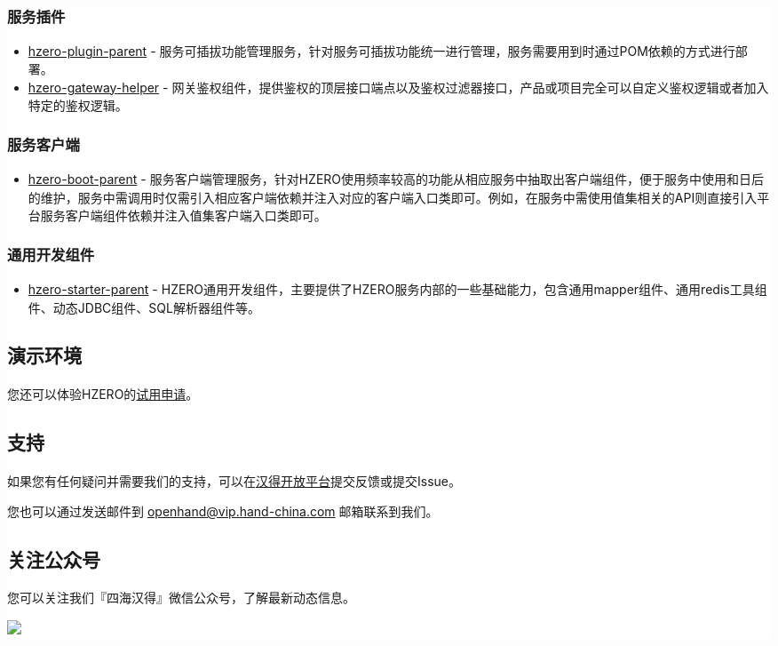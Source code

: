 ### 服务插件
- [hzero-plugin-parent](https://github.com/open-hand/hzero-plugin-parent) - 服务可插拔功能管理服务，针对服务可插拔功能统一进行管理，服务需要用到时通过POM依赖的方式进行部署。
- [hzero-gateway-helper](https://github.com/open-hand/hzero-gateway-helper)  - 网关鉴权组件，提供鉴权的顶层接口端点以及鉴权过滤器接口，产品或项目完全可以自定义鉴权逻辑或者加入特定的鉴权逻辑。

### 服务客户端
- [hzero-boot-parent](https://github.com/open-hand/hzero-boot-parent) - 服务客户端管理服务，针对HZERO使用频率较高的功能从相应服务中抽取出客户端组件，便于服务中使用和日后的维护，服务中需调用时仅需引入相应客户端依赖并注入对应的客户端入口类即可。例如，在服务中需使用值集相关的API则直接引入平台服务客户端组件依赖并注入值集客户端入口类即可。

### 通用开发组件
- [hzero-starter-parent](https://github.com/open-hand/hzero-starter-parent) - HZERO通用开发组件，主要提供了HZERO服务内部的一些基础能力，包含通用mapper组件、通用redis工具组件、动态JDBC组件、SQL解析器组件等。

## 演示环境

您还可以体验HZERO的[试用申请](http://open.hand-china.com/market-home/detail/29?from=myProduct)。

## 支持

如果您有任何疑问并需要我们的支持，可以在[汉得开放平台](http://open.hand-china.com/)提交反馈或提交Issue。

您也可以通过发送邮件到 openhand@vip.hand-china.com 邮箱联系到我们。

## 关注公众号

您可以关注我们『四海汉得』微信公众号，了解最新动态信息。
<p align="left">
    <img src="https://developer.open.hand-china.com/static/world-hand.48c87276.png" width="200">
</p>
